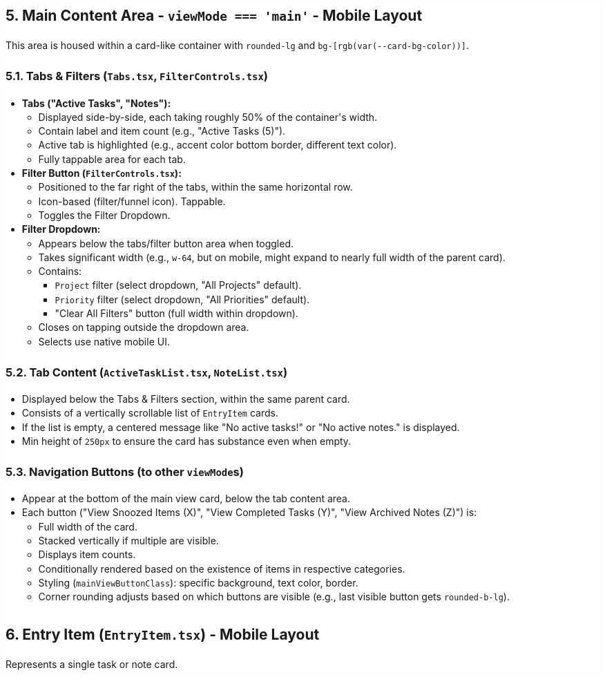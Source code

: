 ## 5. Main Content Area - `viewMode === 'main'` - Mobile Layout

This area is housed within a card-like container with `rounded-lg` and `bg-[rgb(var(--card-bg-color))]`.

### 5.1. Tabs & Filters (`Tabs.tsx`, `FilterControls.tsx`)
*   **Tabs ("Active Tasks", "Notes"):**
    *   Displayed side-by-side, each taking roughly 50% of the container's width.
    *   Contain label and item count (e.g., "Active Tasks (5)").
    *   Active tab is highlighted (e.g., accent color bottom border, different text color).
    *   Fully tappable area for each tab.
*   **Filter Button (`FilterControls.tsx`):**
    *   Positioned to the far right of the tabs, within the same horizontal row.
    *   Icon-based (filter/funnel icon). Tappable.
    *   Toggles the Filter Dropdown.
*   **Filter Dropdown:**
    *   Appears below the tabs/filter button area when toggled.
    *   Takes significant width (e.g., `w-64`, but on mobile, might expand to nearly full width of the parent card).
    *   Contains:
        *   `Project` filter (select dropdown, "All Projects" default).
        *   `Priority` filter (select dropdown, "All Priorities" default).
        *   "Clear All Filters" button (full width within dropdown).
    *   Closes on tapping outside the dropdown area.
    *   Selects use native mobile UI.

### 5.2. Tab Content (`ActiveTaskList.tsx`, `NoteList.tsx`)
*   Displayed below the Tabs & Filters section, within the same parent card.
*   Consists of a vertically scrollable list of `EntryItem` cards.
*   If the list is empty, a centered message like "No active tasks!" or "No active notes." is displayed.
*   Min height of `250px` to ensure the card has substance even when empty.

### 5.3. Navigation Buttons (to other `viewMode`s)
*   Appear at the bottom of the main view card, below the tab content area.
*   Each button ("View Snoozed Items (X)", "View Completed Tasks (Y)", "View Archived Notes (Z)") is:
    *   Full width of the card.
    *   Stacked vertically if multiple are visible.
    *   Displays item counts.
    *   Conditionally rendered based on the existence of items in respective categories.
    *   Styling (`mainViewButtonClass`): specific background, text color, border.
    *   Corner rounding adjusts based on which buttons are visible (e.g., last visible button gets `rounded-b-lg`).

## 6. Entry Item (`EntryItem.tsx`) - Mobile Layout

Represents a single task or note card.
